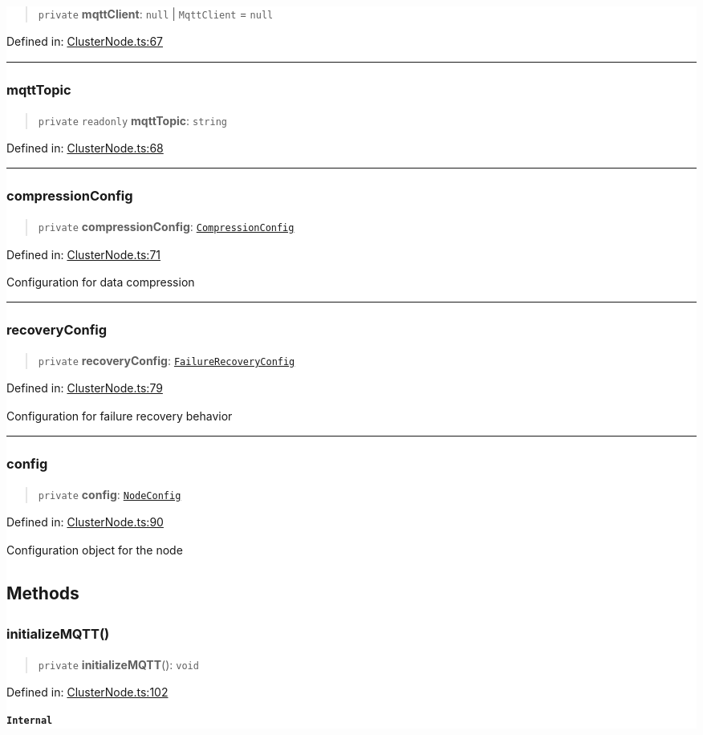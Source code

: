 > `private` **mqttClient**: `null` \| `MqttClient` = `null`

Defined in: [ClusterNode.ts:67](TypedClusterTypedClusterClusterSimulator/blob/80166f2c04bb6b92e3c371f272ffd6689f4fe724/iot-cluster-client/src/ClusterNode.ts#L67)

***

### mqttTopic

> `private` `readonly` **mqttTopic**: `string`

Defined in: [ClusterNode.ts:68](TypedClusterTypedClusterClusterSimulator/blob/80166f2c04bb6b92e3c371f272ffd6689f4fe724/iot-cluster-client/src/ClusterNode.ts#L68)

***

### compressionConfig

> `private` **compressionConfig**: [`CompressionConfig`](../type-aliases/CompressionConfig.md)

Defined in: [ClusterNode.ts:71](TypedClusterTypedClusterClusterSimulator/blob/80166f2c04bb6b92e3c371f272ffd6689f4fe724/iot-cluster-client/src/ClusterNode.ts#L71)

Configuration for data compression

***

### recoveryConfig

> `private` **recoveryConfig**: [`FailureRecoveryConfig`](../type-aliases/FailureRecoveryConfig.md)

Defined in: [ClusterNode.ts:79](TypedClusterTypedClusterClusterSimulator/blob/80166f2c04bb6b92e3c371f272ffd6689f4fe724/iot-cluster-client/src/ClusterNode.ts#L79)

Configuration for failure recovery behavior

***

### config

> `private` **config**: [`NodeConfig`](../type-aliases/NodeConfig.md)

Defined in: [ClusterNode.ts:90](TypedClusterTypedClusterClusterSimulator/blob/80166f2c04bb6b92e3c371f272ffd6689f4fe724/iot-cluster-client/src/ClusterNode.ts#L90)

Configuration object for the node

## Methods

### initializeMQTT()

> `private` **initializeMQTT**(): `void`

Defined in: [ClusterNode.ts:102](TypedClusterTypedClusterClusterSimulator/blob/80166f2c04bb6b92e3c371f272ffd6689f4fe724/iot-cluster-client/src/ClusterNode.ts#L102)

**`Internal`**
